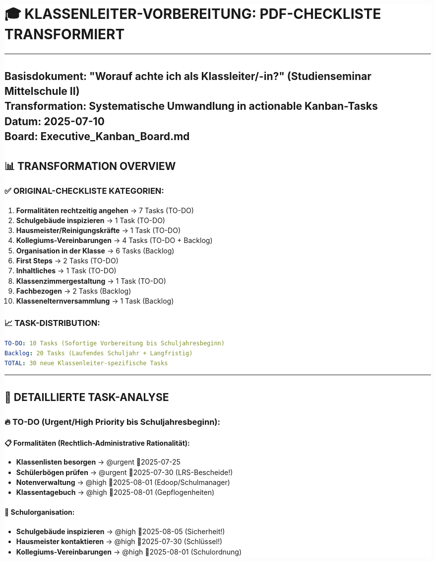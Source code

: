 # 🎓 **KLASSENLEITER-VORBEREITUNG: PDF-CHECKLISTE TRANSFORMIERT**

---
**Basisdokument:** "Worauf achte ich als Klassleiter/-in?" (Studienseminar Mittelschule II)  
**Transformation:** Systematische Umwandlung in actionable Kanban-Tasks  
**Datum:** 2025-07-10  
**Board:** Executive_Kanban_Board.md  
---

## 📊 **TRANSFORMATION OVERVIEW**

### **✅ ORIGINAL-CHECKLISTE KATEGORIEN:**
1. **Formalitäten rechtzeitig angehen** → 7 Tasks (TO-DO)
2. **Schulgebäude inspizieren** → 1 Task (TO-DO)  
3. **Hausmeister/Reinigungskräfte** → 1 Task (TO-DO)
4. **Kollegiums-Vereinbarungen** → 4 Tasks (TO-DO + Backlog)
5. **Organisation in der Klasse** → 6 Tasks (Backlog)
6. **First Steps** → 2 Tasks (TO-DO)
7. **Inhaltliches** → 1 Task (TO-DO)
8. **Klassenzimmergestaltung** → 1 Task (TO-DO)
9. **Fachbezogen** → 2 Tasks (Backlog)
10. **Klassenelternversammlung** → 1 Task (Backlog)

### **📈 TASK-DISTRIBUTION:**
```yaml
TO-DO: 10 Tasks (Sofortige Vorbereitung bis Schuljahresbeginn)
Backlog: 20 Tasks (Laufendes Schuljahr + Langfristig)
TOTAL: 30 neue Klassenleiter-spezifische Tasks
```

---

## 🎯 **DETAILLIERTE TASK-ANALYSE**

### **🔥 TO-DO (Urgent/High Priority bis Schuljahresbeginn):**

#### **📋 Formalitäten (Rechtlich-Administrative Rationalität):**
- **Klassenlisten besorgen** → @urgent 📅2025-07-25
- **Schülerbögen prüfen** → @urgent 📅2025-07-30 (LRS-Bescheide!)
- **Notenverwaltung** → @high 📅2025-08-01 (Edoop/Schulmanager)
- **Klassentagebuch** → @high 📅2025-08-01 (Gepflogenheiten)

#### **🏢 Schulorganisation:**
- **Schulgebäude inspizieren** → @high 📅2025-08-05 (Sicherheit!)
- **Hausmeister kontaktieren** → @high 📅2025-07-30 (Schlüssel!)
- **Kollegiums-Vereinbarungen** → @high 📅2025-08-01 (Schulordnung)
